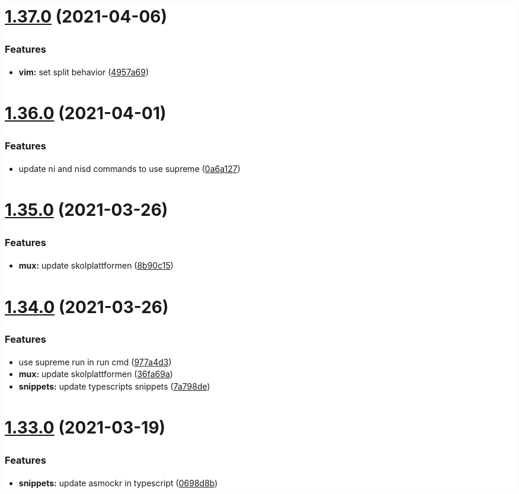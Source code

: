 # [1.37.0](https://github.com/believer/dotfiles/compare/v1.36.0...v1.37.0) (2021-04-06)


### Features

* **vim:** set split behavior ([4957a69](https://github.com/believer/dotfiles/commit/4957a69161707e28b355cc695c74fc076942a4dd))

# [1.36.0](https://github.com/believer/dotfiles/compare/v1.35.0...v1.36.0) (2021-04-01)


### Features

* update ni and nisd commands to use supreme ([0a6a127](https://github.com/believer/dotfiles/commit/0a6a127a251003c7b14f48d23f6bf2d60c80619a))

# [1.35.0](https://github.com/believer/dotfiles/compare/v1.34.0...v1.35.0) (2021-03-26)


### Features

* **mux:** update skolplattformen ([8b90c15](https://github.com/believer/dotfiles/commit/8b90c1591e079d385ae5a10e164a15c46a70f085))

# [1.34.0](https://github.com/believer/dotfiles/compare/v1.33.0...v1.34.0) (2021-03-26)


### Features

* use supreme run in run cmd ([977a4d3](https://github.com/believer/dotfiles/commit/977a4d3d20ea8fa6ff3e9017f59d714269dbea65))
* **mux:** update skolplattformen ([36fa69a](https://github.com/believer/dotfiles/commit/36fa69a1bb6f13fa43663102eadf4f8f135e8601))
* **snippets:** update typescripts snippets ([7a798de](https://github.com/believer/dotfiles/commit/7a798dea7e0fd746b6a3bd03c1ef056d93f5782e))

# [1.33.0](https://github.com/believer/dotfiles/compare/v1.32.0...v1.33.0) (2021-03-19)


### Features

* **snippets:** update asmockr in typescript ([0698d8b](https://github.com/believer/dotfiles/commit/0698d8b186337bf04e1435b642be733cbac2b430))
